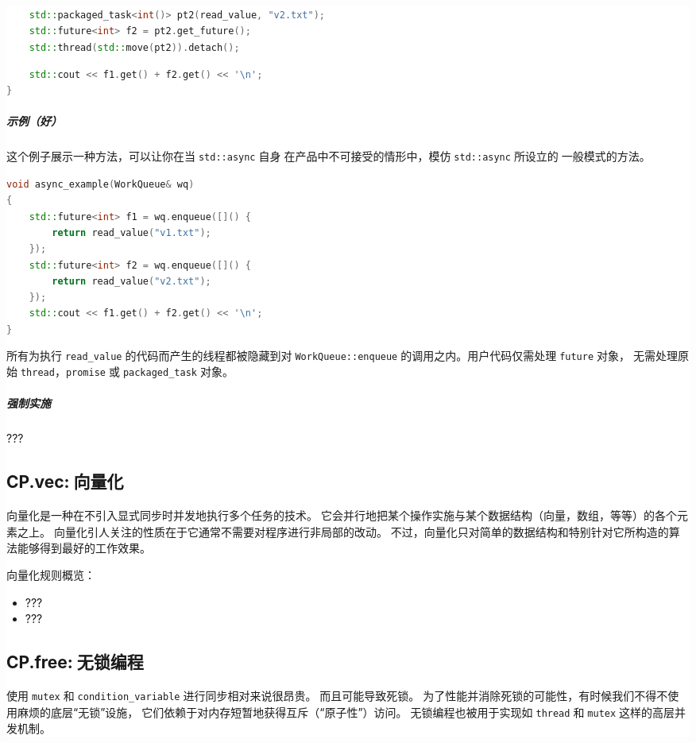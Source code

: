 ```cpp
    std::packaged_task<int()> pt2(read_value, "v2.txt");
    std::future<int> f2 = pt2.get_future();
    std::thread(std::move(pt2)).detach();
```

```cpp
    std::cout << f1.get() + f2.get() << '\n';
}
```

##### 示例（好）

这个例子展示一种方法，可以让你在当 `std::async` 自身
在产品中不可接受的情形中，模仿 `std::async` 所设立的
一般模式的方法。

```cpp
void async_example(WorkQueue& wq)
{
    std::future<int> f1 = wq.enqueue([]() {
        return read_value("v1.txt");
    });
    std::future<int> f2 = wq.enqueue([]() {
        return read_value("v2.txt");
    });
    std::cout << f1.get() + f2.get() << '\n';
}
```

所有为执行 `read_value` 的代码而产生的线程都被隐藏到对
`WorkQueue::enqueue` 的调用之内。用户代码仅需处理 `future` 对象，
无需处理原始 `thread`，`promise` 或 `packaged_task` 对象。

##### 强制实施

???


## <a name="SScp-vec"></a>CP.vec: 向量化

向量化是一种在不引入显式同步时并发地执行多个任务的技术。
它会并行地把某个操作实施与某个数据结构（向量，数组，等等）的各个元素之上。
向量化引人关注的性质在于它通常不需要对程序进行非局部的改动。
不过，向量化只对简单的数据结构和特别针对它所构造的算法能够得到最好的工作效果。

向量化规则概览：

* ???
* ???

## <a name="SScp-free"></a>CP.free: 无锁编程

使用 `mutex` 和 `condition_variable` 进行同步相对来说很昂贵。
而且可能导致死锁。
为了性能并消除死锁的可能性，有时候我们不得不使用麻烦的底层“无锁”设施，
它们依赖于对内存短暂地获得互斥（“原子性”）访问。
无锁编程也被用于实现如 `thread` 和 `mutex` 这样的高层并发机制。
